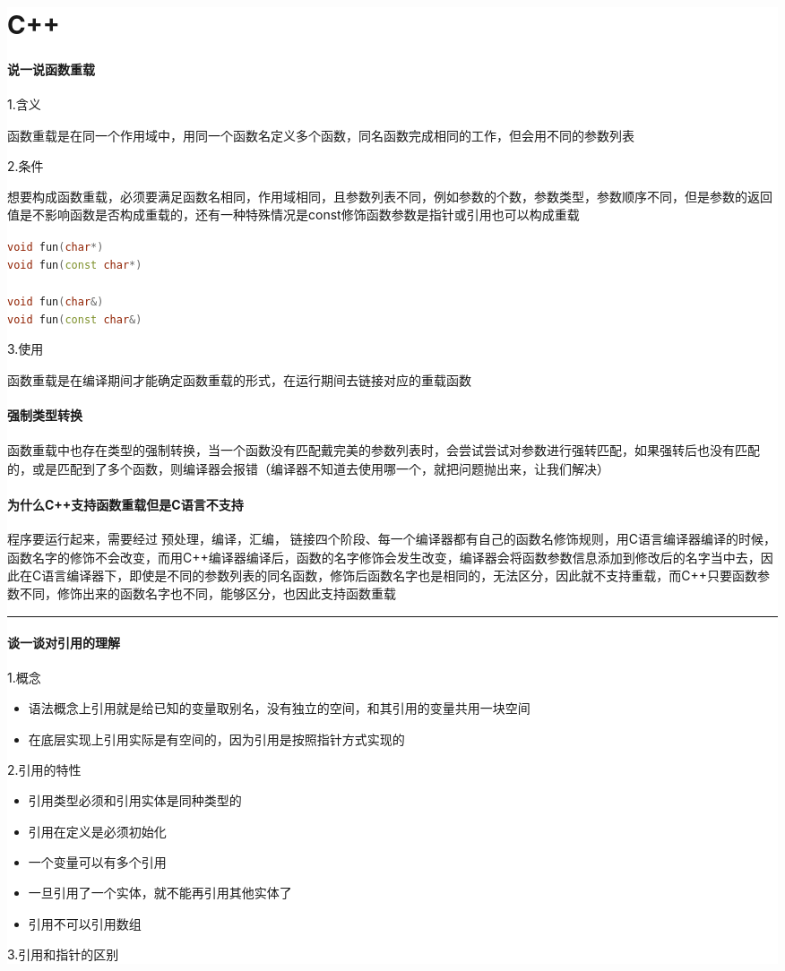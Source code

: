 # C++

#### 说一说函数重载

1.含义

函数重载是在同一个作用域中，用同一个函数名定义多个函数，同名函数完成相同的工作，但会用不同的参数列表

2.条件

想要构成函数重载，必须要满足函数名相同，作用域相同，且参数列表不同，例如参数的个数，参数类型，参数顺序不同，但是参数的返回值是不影响函数是否构成重载的，还有一种特殊情况是const修饰函数参数是指针或引用也可以构成重载

```c++
void fun(char*)
void fun(const char*)
    
void fun(char&)
void fun(const char&)
```

3.使用

函数重载是在编译期间才能确定函数重载的形式，在运行期间去链接对应的重载函数

#### 强制类型转换

函数重载中也存在类型的强制转换，当一个函数没有匹配戴完美的参数列表时，会尝试尝试对参数进行强转匹配，如果强转后也没有匹配的，或是匹配到了多个函数，则编译器会报错（编译器不知道去使用哪一个，就把问题抛出来，让我们解决）

#### 为什么C++支持函数重载但是C语言不支持

程序要运行起来，需要经过 预处理，编译，汇编， 链接四个阶段、每一个编译器都有自己的函数名修饰规则，用C语言编译器编译的时候，函数名字的修饰不会改变，而用C++编译器编译后，函数的名字修饰会发生改变，编译器会将函数参数信息添加到修改后的名字当中去，因此在C语言编译器下，即使是不同的参数列表的同名函数，修饰后函数名字也是相同的，无法区分，因此就不支持重载，而C++只要函数参数不同，修饰出来的函数名字也不同，能够区分，也因此支持函数重载 

____

#### 谈一谈对引用的理解

1.概念

* 语法概念上引用就是给已知的变量取别名，没有独立的空间，和其引用的变量共用一块空间

* 在底层实现上引用实际是有空间的，因为引用是按照指针方式实现的

2.引用的特性

* 引用类型必须和引用实体是同种类型的

* 引用在定义是必须初始化

* 一个变量可以有多个引用

* 一旦引用了一个实体，就不能再引用其他实体了

* 引用不可以引用数组

3.引用和指针的区别
